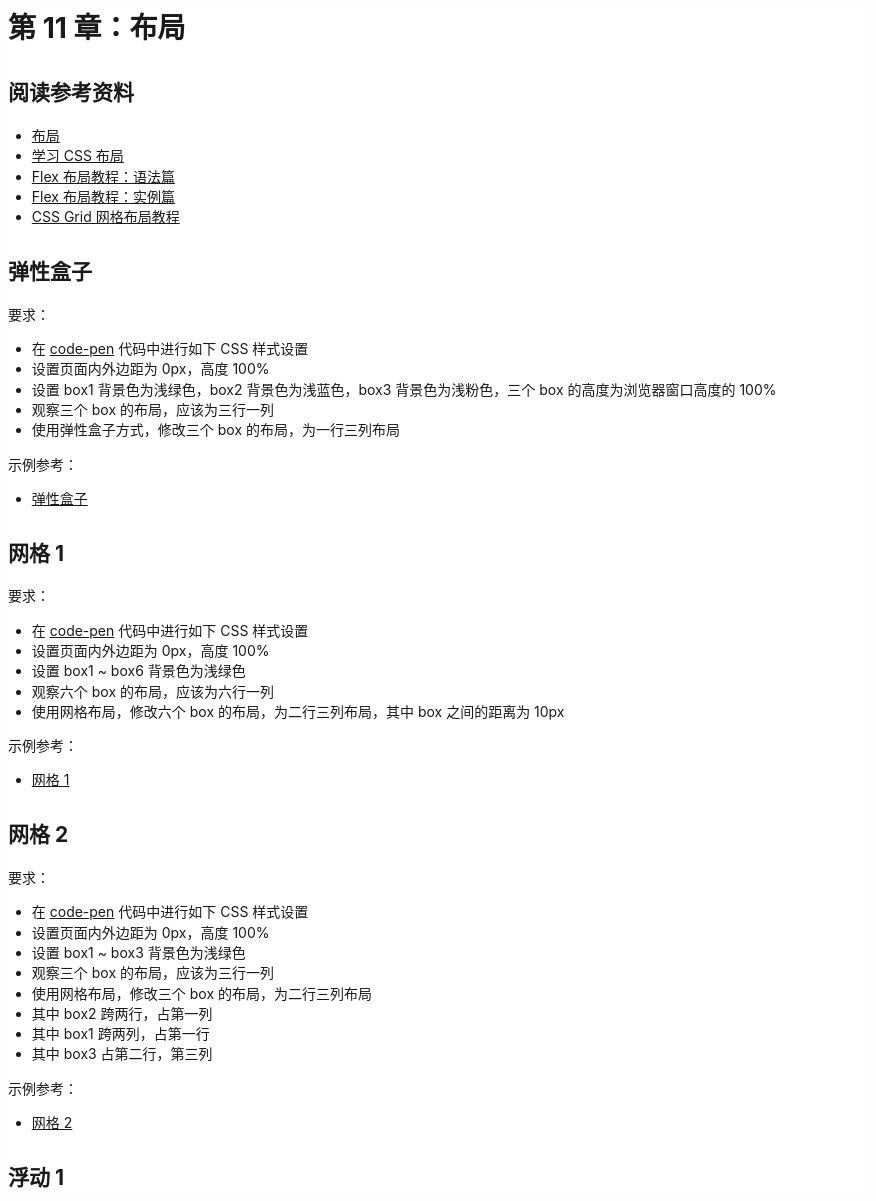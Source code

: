 # 第 11 章：布局

## 阅读参考资料

- [布局](https://developer.mozilla.org/zh-CN/docs/Learn/CSS/CSS_layout)
- [学习 CSS 布局](https://zh.learnlayout.com)
- [Flex 布局教程：语法篇](https://www.ruanyifeng.com/blog/2015/07/flex-grammar.html)
- [Flex 布局教程：实例篇](https://www.ruanyifeng.com/blog/2015/07/flex-examples.html)
- [CSS Grid 网格布局教程](https://www.ruanyifeng.com/blog/2019/03/grid-layout-tutorial.html)

## 弹性盒子

要求：
- 在 [code-pen](https://codepen.io/wangding/pen/eYvgmrN?editors=1100) 代码中进行如下 CSS 样式设置
- 设置页面内外边距为 0px，高度 100%
- 设置 box1 背景色为浅绿色，box2 背景色为浅蓝色，box3 背景色为浅粉色，三个 box 的高度为浏览器窗口高度的 100%
- 观察三个 box 的布局，应该为三行一列
- 使用弹性盒子方式，修改三个 box 的布局，为一行三列布局

示例参考：
- [弹性盒子](https://wangding.github.io/css-demo/07-layout/01-flex.html)

## 网格 1

要求：
- 在 [code-pen](https://codepen.io/wangding/pen/rNyjJQG?editors=1100) 代码中进行如下 CSS 样式设置
- 设置页面内外边距为 0px，高度 100%
- 设置 box1 ~ box6 背景色为浅绿色
- 观察六个 box 的布局，应该为六行一列
- 使用网格布局，修改六个 box 的布局，为二行三列布局，其中 box 之间的距离为 10px

示例参考：
- [网格 1](https://wangding.github.io/css-demo/07-layout/02-grid.html)

## 网格 2

要求：
- 在 [code-pen](https://codepen.io/wangding/pen/RwpKMJr?editors=1100) 代码中进行如下 CSS 样式设置
- 设置页面内外边距为 0px，高度 100%
- 设置 box1 ~ box3 背景色为浅绿色
- 观察三个 box 的布局，应该为三行一列
- 使用网格布局，修改三个 box 的布局，为二行三列布局
- 其中 box2 跨两行，占第一列
- 其中 box1 跨两列，占第一行
- 其中 box3 占第二行，第三列

示例参考：
- [网格 2](https://wangding.github.io/css-demo/07-layout/03-grid.html)

## 浮动 1
